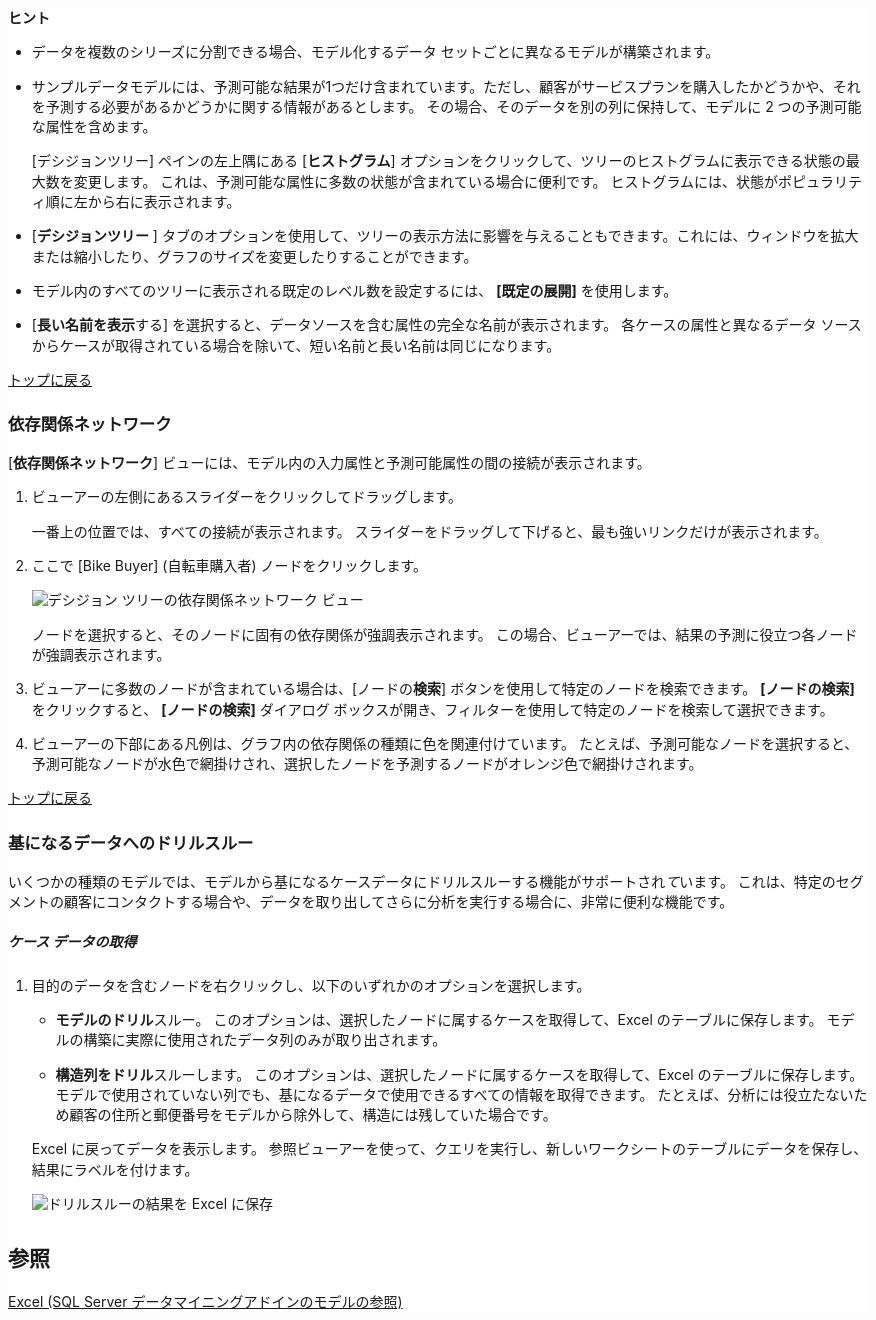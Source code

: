  **ヒント**  
  
-   データを複数のシリーズに分割できる場合、モデル化するデータ セットごとに異なるモデルが構築されます。  
  
-   サンプルデータモデルには、予測可能な結果が1つだけ含まれています。ただし、顧客がサービスプランを購入したかどうかや、それを予測する必要があるかどうかに関する情報があるとします。 その場合、そのデータを別の列に保持して、モデルに 2 つの予測可能な属性を含めます。  
  
     [デシジョンツリー] ペインの左上隅にある [**ヒストグラム**] オプションをクリックして、ツリーのヒストグラムに表示できる状態の最大数を変更します。 これは、予測可能な属性に多数の状態が含まれている場合に便利です。 ヒストグラムには、状態がポピュラリティ順に左から右に表示されます。  
  
-   [**デシジョンツリー** ] タブのオプションを使用して、ツリーの表示方法に影響を与えることもできます。これには、ウィンドウを拡大または縮小したり、グラフのサイズを変更したりすることができます。  
  
-   モデル内のすべてのツリーに表示される既定のレベル数を設定するには、 **[既定の展開]** を使用します。  
  
-   [**長い名前を表示**する] を選択すると、データソースを含む属性の完全な名前が表示されます。 各ケースの属性と異なるデータ ソースからケースが取得されている場合を除いて、短い名前と長い名前は同じになります。  
  
 [トップに戻る](#bkmk_Top)  
  
###  <a name="dependency-network"></a><a name="BKMK_DNetwork"></a>依存関係ネットワーク  
 [**依存関係ネットワーク**] ビューには、モデル内の入力属性と予測可能属性の間の接続が表示されます。  
  
1.  ビューアーの左側にあるスライダーをクリックしてドラッグします。  
  
     一番上の位置では、すべての接続が表示されます。 スライダーをドラッグして下げると、最も強いリンクだけが表示されます。  
  
2.  ここで [Bike Buyer] (自転車購入者) ノードをクリックします。  
  
     ![デシジョン ツリーの依存関係ネットワーク ビュー](media/dm13-dectree-depnet.gif "デシジョン ツリーの依存関係ネットワーク ビュー")  
  
     ノードを選択すると、そのノードに固有の依存関係が強調表示されます。 この場合、ビューアーでは、結果の予測に役立つ各ノードが強調表示されます。  
  
3.  ビューアーに多数のノードが含まれている場合は、[ノードの**検索**] ボタンを使用して特定のノードを検索できます。 **[ノードの検索]** をクリックすると、 **[ノードの検索]** ダイアログ ボックスが開き、フィルターを使用して特定のノードを検索して選択できます。  
  
4.  ビューアーの下部にある凡例は、グラフ内の依存関係の種類に色を関連付けています。 たとえば、予測可能なノードを選択すると、予測可能なノードが水色で網掛けされ、選択したノードを予測するノードがオレンジ色で網掛けされます。  
  
 [トップに戻る](#bkmk_Top)  
  
### <a name="drill-through-to-underlying-data"></a>基になるデータへのドリルスルー  
 いくつかの種類のモデルでは、モデルから基になるケースデータにドリルスルーする機能がサポートされ*て*います。 これは、特定のセグメントの顧客にコンタクトする場合や、データを取り出してさらに分析を実行する場合に、非常に便利な機能です。  
  
##### <a name="get-case-data"></a>ケース データの取得  
  
1.  目的のデータを含むノードを右クリックし、以下のいずれかのオプションを選択します。  
  
    -   **モデルのドリル**スルー。 このオプションは、選択したノードに属するケースを取得して、Excel のテーブルに保存します。 モデルの構築に実際に使用されたデータ列のみが取り出されます。  
  
    -   **構造列をドリル**スルーします。 このオプションは、選択したノードに属するケースを取得して、Excel のテーブルに保存します。 モデルで使用されていない列でも、基になるデータで使用できるすべての情報を取得できます。 たとえば、分析には役立たないため顧客の住所と郵便番号をモデルから除外して、構造には残していた場合です。  
  
     Excel に戻ってデータを表示します。 参照ビューアーを使って、クエリを実行し、新しいワークシートのテーブルにデータを保存し、結果にラベルを付けます。  
  
     ![ドリルスルーの結果を Excel に保存](media/dm13-dectree-drillthroughresults.gif "ドリルスルーの結果を Excel に保存")  
  
## <a name="see-also"></a>参照  
 [Excel &#40;SQL Server データマイニングアドインのモデルの参照&#41;](browsing-models-in-excel-sql-server-data-mining-add-ins.md)  
  
  
